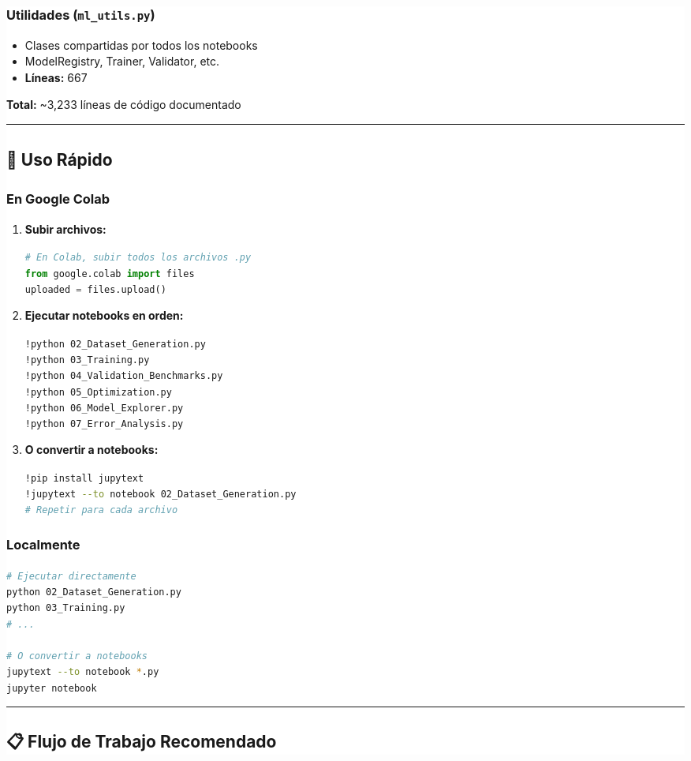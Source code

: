 ### Utilidades (`ml_utils.py`)
- Clases compartidas por todos los notebooks
- ModelRegistry, Trainer, Validator, etc.
- **Líneas:** 667

**Total:** ~3,233 líneas de código documentado

---

## 🚀 Uso Rápido

### En Google Colab

1. **Subir archivos:**
   ```python
   # En Colab, subir todos los archivos .py
   from google.colab import files
   uploaded = files.upload()
   ```

2. **Ejecutar notebooks en orden:**
   ```bash
   !python 02_Dataset_Generation.py
   !python 03_Training.py
   !python 04_Validation_Benchmarks.py
   !python 05_Optimization.py
   !python 06_Model_Explorer.py
   !python 07_Error_Analysis.py
   ```

3. **O convertir a notebooks:**
   ```bash
   !pip install jupytext
   !jupytext --to notebook 02_Dataset_Generation.py
   # Repetir para cada archivo
   ```

### Localmente

```bash
# Ejecutar directamente
python 02_Dataset_Generation.py
python 03_Training.py
# ...

# O convertir a notebooks
jupytext --to notebook *.py
jupyter notebook
```

---

## 📋 Flujo de Trabajo Recomendado
